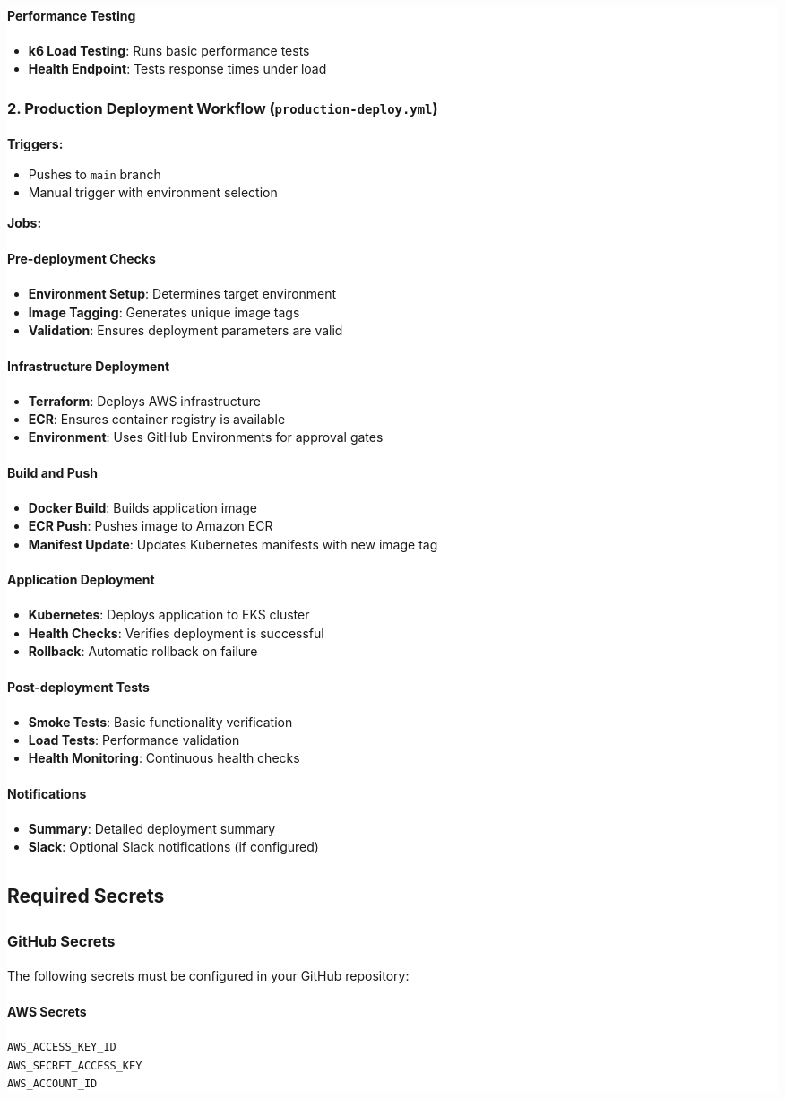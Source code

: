 #### Performance Testing
- **k6 Load Testing**: Runs basic performance tests
- **Health Endpoint**: Tests response times under load

### 2. Production Deployment Workflow (`production-deploy.yml`)

**Triggers:**
- Pushes to `main` branch
- Manual trigger with environment selection

**Jobs:**

#### Pre-deployment Checks
- **Environment Setup**: Determines target environment
- **Image Tagging**: Generates unique image tags
- **Validation**: Ensures deployment parameters are valid

#### Infrastructure Deployment
- **Terraform**: Deploys AWS infrastructure
- **ECR**: Ensures container registry is available
- **Environment**: Uses GitHub Environments for approval gates

#### Build and Push
- **Docker Build**: Builds application image
- **ECR Push**: Pushes image to Amazon ECR
- **Manifest Update**: Updates Kubernetes manifests with new image tag

#### Application Deployment
- **Kubernetes**: Deploys application to EKS cluster
- **Health Checks**: Verifies deployment is successful
- **Rollback**: Automatic rollback on failure

#### Post-deployment Tests
- **Smoke Tests**: Basic functionality verification
- **Load Tests**: Performance validation
- **Health Monitoring**: Continuous health checks

#### Notifications
- **Summary**: Detailed deployment summary
- **Slack**: Optional Slack notifications (if configured)

## Required Secrets

### GitHub Secrets

The following secrets must be configured in your GitHub repository:

#### AWS Secrets
```
AWS_ACCESS_KEY_ID
AWS_SECRET_ACCESS_KEY
AWS_ACCOUNT_ID
```
